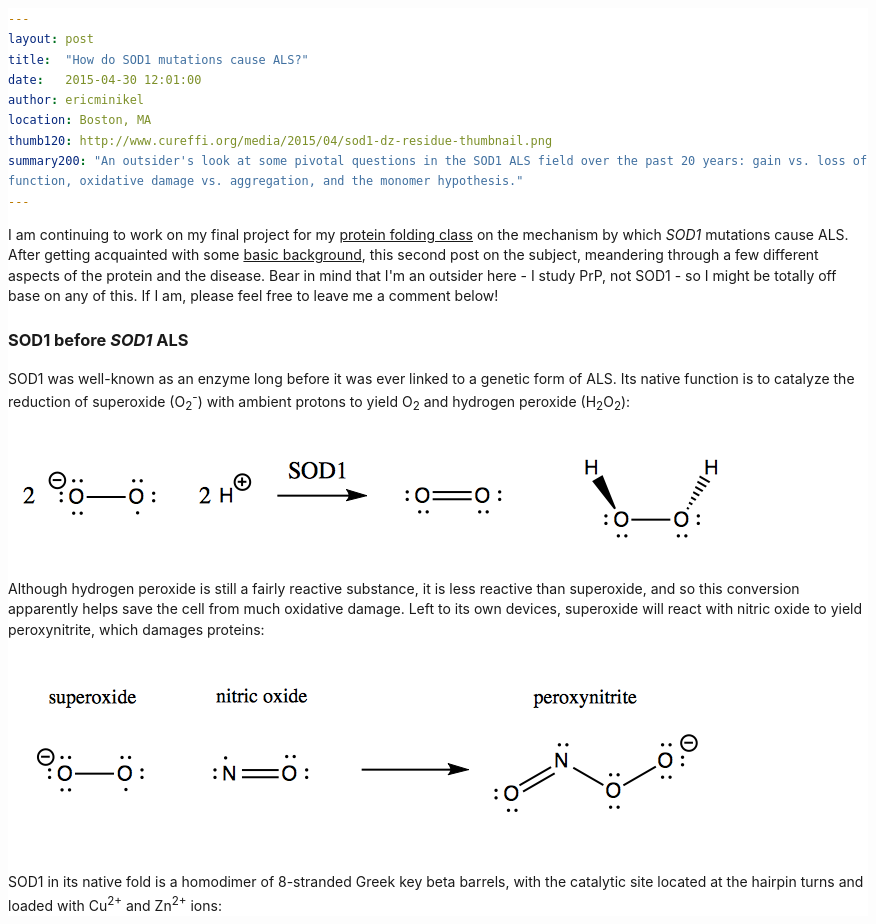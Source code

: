 ```yaml
---
layout: post
title:  "How do SOD1 mutations cause ALS?"
date:   2015-04-30 12:01:00
author: ericminikel
location: Boston, MA
thumb120: http://www.cureffi.org/media/2015/04/sod1-dz-residue-thumbnail.png
summary200: "An outsider's look at some pivotal questions in the SOD1 ALS field over the past 20 years: gain vs. loss of function, oxidative damage vs. aggregation, and the monomer hypothesis."
---
```


I am continuing to work on my final project for my [protein folding class](/tag/mit-7.88j) on the mechanism by which *SOD1* mutations cause ALS. After getting acquainted with some [basic background](/2015/04/06/backgrounder-on-sod1/), this second post on the subject, meandering through a few different aspects of the protein and the disease. Bear in mind that I'm an outsider here - I study PrP, not SOD1 - so I might be totally off base on any of this. If I am, please feel free to leave me a comment below!

### SOD1 before *SOD1* ALS

SOD1 was well-known as an enzyme long before it was ever linked to a genetic form of ALS. Its native function is to catalyze the reduction of superoxide (O<sub>2</sub><sup>-</sup>) with ambient protons to yield O<sub>2</sub> and hydrogen peroxide (H<sub>2</sub>O<sub>2</sub>):

![](/media/2015/04/sod1-native-function.png)

Although hydrogen peroxide is still a fairly reactive substance, it is less reactive than superoxide, and so this conversion apparently helps save the cell from much oxidative damage. Left to its own devices, superoxide will react with nitric oxide to yield peroxynitrite, which damages proteins:

![](/media/2015/04/formation-of-peroxynitrite.png)

SOD1 in its native fold is a homodimer of 8-stranded Greek key beta barrels, with the catalytic site located at the hairpin turns and loaded with Cu<sup>2+</sup> and Zn<sup>2+</sup> ions:
